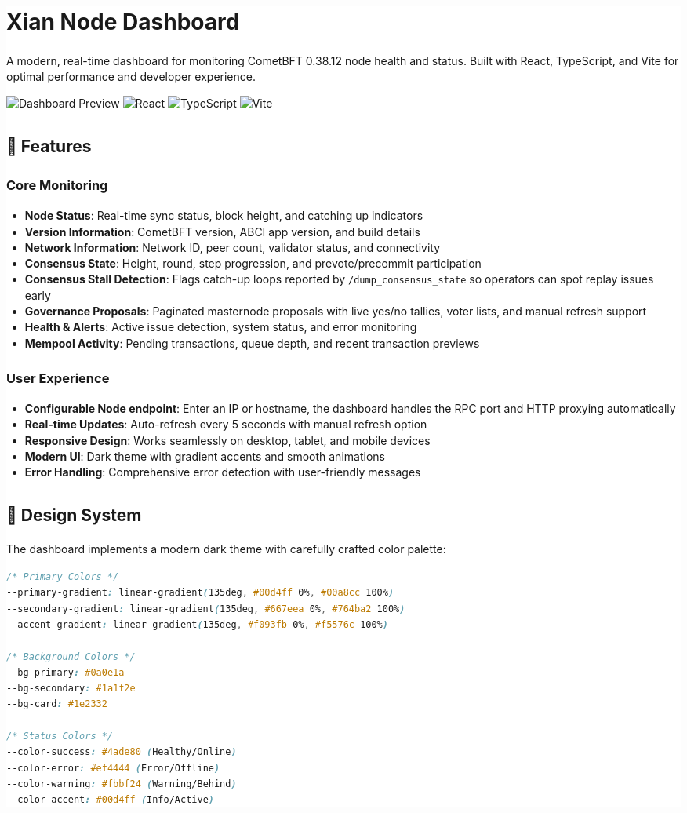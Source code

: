 # Xian Node Dashboard

A modern, real-time dashboard for monitoring CometBFT 0.38.12 node health and status. Built with React, TypeScript, and Vite for optimal performance and developer experience.

![Dashboard Preview](https://img.shields.io/badge/Status-Production%20Ready-brightgreen)
![React](https://img.shields.io/badge/React-18.3.1-blue)
![TypeScript](https://img.shields.io/badge/TypeScript-5.6.2-blue)
![Vite](https://img.shields.io/badge/Vite-7.1.7-purple)

## 🚀 Features

### Core Monitoring
- **Node Status**: Real-time sync status, block height, and catching up indicators
- **Version Information**: CometBFT version, ABCI app version, and build details
- **Network Information**: Network ID, peer count, validator status, and connectivity
- **Consensus State**: Height, round, step progression, and prevote/precommit participation
- **Consensus Stall Detection**: Flags catch-up loops reported by `/dump_consensus_state` so operators can spot replay issues early
- **Governance Proposals**: Paginated masternode proposals with live yes/no tallies, voter lists, and manual refresh support
- **Health & Alerts**: Active issue detection, system status, and error monitoring
- **Mempool Activity**: Pending transactions, queue depth, and recent transaction previews

### User Experience
- **Configurable Node endpoint**: Enter an IP or hostname, the dashboard handles the RPC port and HTTP proxying automatically
- **Real-time Updates**: Auto-refresh every 5 seconds with manual refresh option
- **Responsive Design**: Works seamlessly on desktop, tablet, and mobile devices
- **Modern UI**: Dark theme with gradient accents and smooth animations
- **Error Handling**: Comprehensive error detection with user-friendly messages

## 🎨 Design System

The dashboard implements a modern dark theme with carefully crafted color palette:

```css
/* Primary Colors */
--primary-gradient: linear-gradient(135deg, #00d4ff 0%, #00a8cc 100%)
--secondary-gradient: linear-gradient(135deg, #667eea 0%, #764ba2 100%)
--accent-gradient: linear-gradient(135deg, #f093fb 0%, #f5576c 100%)

/* Background Colors */
--bg-primary: #0a0e1a
--bg-secondary: #1a1f2e
--bg-card: #1e2332

/* Status Colors */
--color-success: #4ade80 (Healthy/Online)
--color-error: #ef4444 (Error/Offline)
--color-warning: #fbbf24 (Warning/Behind)
--color-accent: #00d4ff (Info/Active)
```
